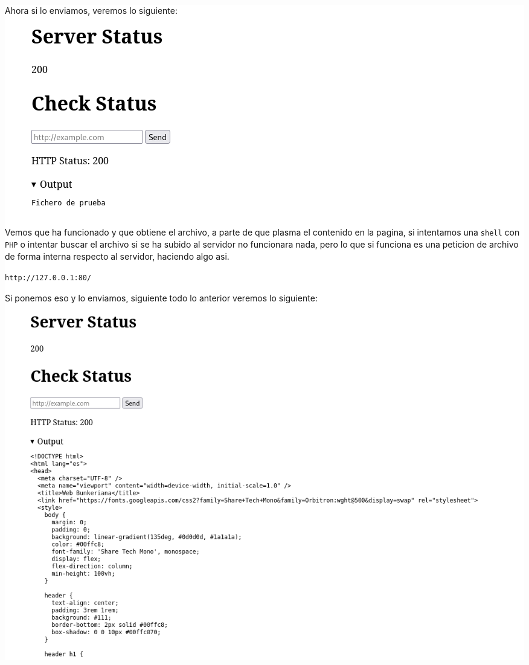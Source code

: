 Ahora si lo enviamos, veremos lo siguiente:

<figure><img src="../../.gitbook/assets/Captura de pantalla 2025-07-13 101025.png" alt=""><figcaption></figcaption></figure>

Vemos que ha funcionado y que obtiene el archivo, a parte de que plasma el contenido en la pagina, si intentamos una `shell` con `PHP` o intentar buscar el archivo si se ha subido al servidor no funcionara nada, pero lo que si funciona es una peticion de archivo de forma interna respecto al servidor, haciendo algo asi.

```
http://127.0.0.1:80/
```

Si ponemos eso y lo enviamos, siguiente todo lo anterior veremos lo siguiente:

<figure><img src="../../.gitbook/assets/Captura de pantalla 2025-07-13 101205.png" alt=""><figcaption></figcaption></figure>
